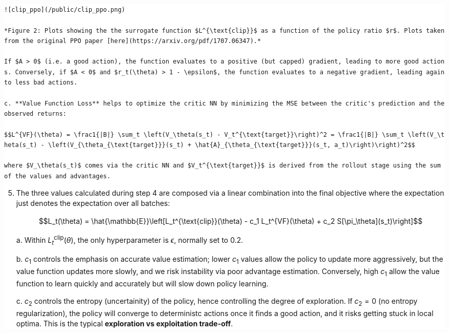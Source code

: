     ![clip_ppo](/public/clip_ppo.png)

    *Figure 2: Plots showing the the surrogate function $L^{\text{clip}}$ as a function of the policy ratio $r$. Plots taken from the original PPO paper [here](https://arxiv.org/pdf/1707.06347).*

    If $A > 0$ (i.e. a good action), the function evaluates to a positive (but capped) gradient, leading to more good actions. Conversely, if $A < 0$ and $r_t(\theta) > 1 - \epsilon$, the function evaluates to a negative gradient, leading again to less bad actions. 

    c. **Value Function Loss** helps to optimize the critic NN by minimizing the MSE between the critic's prediction and the observed returns: 

    $$L^{VF}(\theta) = \frac1{|B|} \sum_t \left(V_\theta(s_t) - V_t^{\text{target}}\right)^2 = \frac1{|B|} \sum_t \left(V_\theta(s_t) - \left(V_{\theta_{\text{target}}}(s_t) + \hat{A}_{\theta_{\text{target}}}(s_t, a_t)\right)\right)^2$$

    where $V_\theta(s_t)$ comes via the critic NN and $V_t^{\text{target}}$ is derived from the rollout stage using the sum of the values and advantages. 

5. The three values calculated during step 4 are composed via a linear combination into the final objective where the expectation just denotes the expectation over all batches: 

    $$L_t(\theta) = \hat{\mathbb{E}}\left[L_t^{\text{clip}}(\theta) - c_1 L_t^{VF}(\theta) + c_2 S[\pi_\theta](s_t)\right]$$

    a. Within $L_t^{\text{clip}}(\theta)$, the only hyperparameter is $\epsilon$, normally set to $0.2$. 

    b. $c_1$ controls the emphasis on accurate value estimation; lower $c_1$ values allow the policy to update more aggressively, but the value function updates more slowly, and we risk instability via poor advantage estimation. Conversely, high $c_1$ allow the value function to learn quickly and accurately but will slow down policy learning.

    c. $c_2$ controls the entropy (uncertainity) of the policy, hence controlling the degree of exploration. If $c_2 = 0$ (no entropy regularization), the policy will converge to deterministc actions once it finds a good action, and it risks getting stuck in local optima. This is the typical **exploration vs exploitation trade-off**. 

